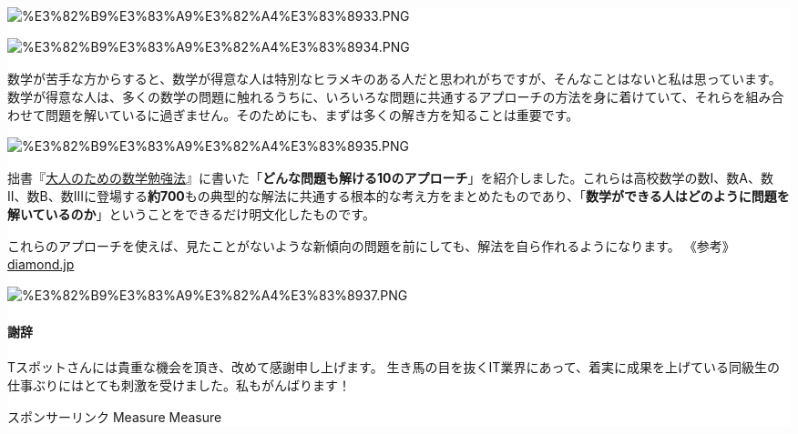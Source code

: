 ![%E3%82%B9%E3%83%A9%E3%82%A4%E3%83%8933.PNG](../_resources/%E3%82%B9%E3%83%A9%E3%82%A4%E3%83%8933.PNG)

![%E3%82%B9%E3%83%A9%E3%82%A4%E3%83%8934.PNG](../_resources/%E3%82%B9%E3%83%A9%E3%82%A4%E3%83%8934.PNG)

数学が苦手な方からすると、数学が得意な人は特別なヒラメキのある人だと思われがちですが、そんなことはないと私は思っています。数学が得意な人は、多くの数学の問題に触れるうちに、いろいろな問題に共通するアプローチの方法を身に着けていて、それらを組み合わせて問題を解いているに過ぎません。そのためにも、まずは多くの解き方を知ることは重要です。

![%E3%82%B9%E3%83%A9%E3%82%A4%E3%83%8935.PNG](../_resources/%E3%82%B9%E3%83%A9%E3%82%A4%E3%83%8935.PNG)

拙書『[大人のための数学勉強法](http://d.hatena.ne.jp/asin/4478017662/donaldoplan-22)』に書いた「**どんな問題も解ける10のアプローチ**」を紹介しました。これらは高校数学の数I、数A、数II、数B、数IIIに登場する**約700**もの典型的な解法に共通する根本的な考え方をまとめたものであり、「**数学ができる人はどのように問題を解いているのか**」ということをできるだけ明文化したものです。

これらのアプローチを使えば、見たことがないような新傾向の問題を前にしても、解法を自ら作れるようになります。
《参考》
[diamond.jp](http://diamond.jp/articles/-/24441)

![%E3%82%B9%E3%83%A9%E3%82%A4%E3%83%8937.PNG](../_resources/%E3%82%B9%E3%83%A9%E3%82%A4%E3%83%8937.PNG)

#### 謝辞

Tスポットさんには貴重な機会を頂き、改めて感謝申し上げます。
生き馬の目を抜くIT業界にあって、着実に成果を上げている同級生の仕事ぶりにはとても刺激を受けました。私もがんばります！

スポンサーリンク
Measure
Measure